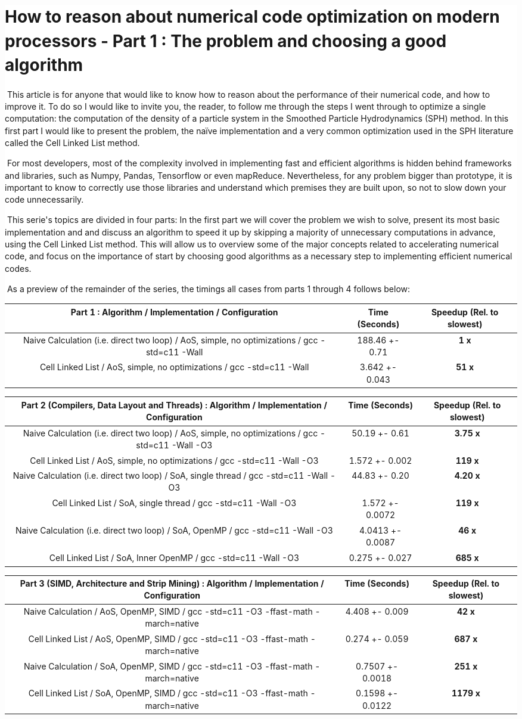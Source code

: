 # How to reason about numerical code optimization on modern processors - Part 1 : The problem and choosing a good algorithm

​	This article is for anyone that would like to know how to reason about the performance of their numerical code, and how to improve it. To do so I would like to invite you, the reader, to follow me through the steps I went through to optimize a single computation: the computation of the density of a particle system in the Smoothed Particle Hydrodynamics (SPH) method. In this first part I would like to present the problem, the naïve implementation and a very common optimization used in the SPH literature called the Cell Linked List method. 	

​	For most developers, most of the complexity involved in implementing fast and efficient algorithms is hidden behind frameworks and libraries, such as Numpy, Pandas, Tensorflow or even mapReduce. Nevertheless, for any problem bigger than prototype, it is important to know to correctly use those libraries and understand which premises they are built upon, so not to slow down your code unnecessarily. 

​	This serie's topics are divided in four parts: In the first part we will cover the problem we wish to solve, present its most basic implementation and and discuss an algorithm to speed it up by skipping a majority of unnecessary computations in advance, using the Cell Linked List method. This will allow us to overview some of the major concepts related to accelerating numerical code, and focus on the importance of start by choosing good algorithms as a necessary step to implementing efficient numerical codes. 

​    As a preview of the remainder of the series, the timings all cases from parts 1 through 4 follows below:

|     Part 1 : Algorithm / Implementation / Configuration      | Time (Seconds)  | Speedup (Rel. to slowest) |
| :----------------------------------------------------------: | :-------------: | :-----------------------: |
| Naive Calculation (i.e. direct two loop) / AoS, simple, no optimizations / gcc -std=c11 -Wall | 188.46 +- 0.71  |          **1 x**          |
| Cell Linked List / AoS, simple, no optimizations / gcc -std=c11 -Wall | 3.642  +- 0.043 |         **51 x**          |

| Part 2 (Compilers, Data Layout and Threads) : Algorithm / Implementation / Configuration |  Time (Seconds)  | Speedup (Rel. to slowest) |
| :----------------------------------------------------------: | :--------------: | :-----------------------: |
| Naive Calculation (i.e. direct two loop) / AoS, simple, no optimizations / gcc -std=c11 -Wall -O3 |  50.19 +- 0.61   |        **3.75 x**         |
| Cell Linked List / AoS, simple, no optimizations / gcc -std=c11 -Wall -O3 | 1.572  +- 0.002  |         **119 x**         |
| Naive Calculation (i.e. direct two loop) / SoA, single thread / gcc -std=c11 -Wall -O3 |  44.83 +- 0.20   |        **4.20 x**         |
| Cell Linked List / SoA, single thread / gcc -std=c11 -Wall -O3 | 1.572  +- 0.0072 |         **119 x**         |
| Naive Calculation (i.e. direct two loop) / SoA, OpenMP / gcc -std=c11 -Wall -O3 | 4.0413 +- 0.0087 |         **46 x**          |
| Cell Linked List / SoA, Inner OpenMP / gcc -std=c11 -Wall -O3 |  0.275 +- 0.027  |         **685 x**         |

| Part 3 (SIMD, Architecture and Strip Mining) : Algorithm / Implementation / Configuration |  Time (Seconds)  | Speedup (Rel. to slowest) |
| :----------------------------------------------------------: | :--------------: | :-----------------------: |
| Naive Calculation / AoS, OpenMP, SIMD / gcc -std=c11 -O3 -ffast-math -march=native |  4.408 +- 0.009  |         **42 x**          |
| Cell Linked List / AoS, OpenMP, SIMD / gcc -std=c11 -O3 -ffast-math -march=native |  0.274 +- 0.059  |         **687 x**         |
| Naive Calculation / SoA, OpenMP, SIMD / gcc -std=c11 -O3 -ffast-math -march=native | 0.7507 +- 0.0018 |         **251 x**         |
| Cell Linked List / SoA, OpenMP, SIMD / gcc -std=c11 -O3 -ffast-math -march=native | 0.1598 +- 0.0122 |        **1179 x**         |
